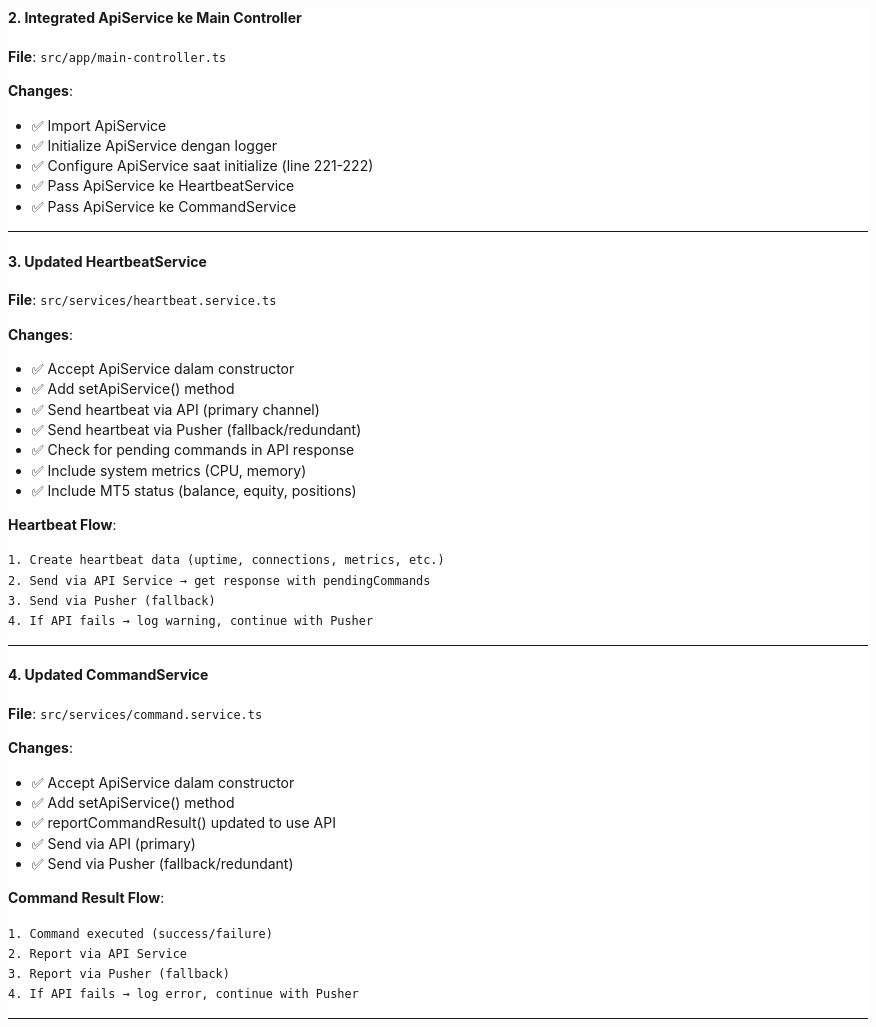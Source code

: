 
#### 2. Integrated ApiService ke Main Controller
**File**: `src/app/main-controller.ts`

**Changes**:
- ✅ Import ApiService
- ✅ Initialize ApiService dengan logger
- ✅ Configure ApiService saat initialize (line 221-222)
- ✅ Pass ApiService ke HeartbeatService
- ✅ Pass ApiService ke CommandService

---

#### 3. Updated HeartbeatService
**File**: `src/services/heartbeat.service.ts`

**Changes**:
- ✅ Accept ApiService dalam constructor
- ✅ Add setApiService() method
- ✅ Send heartbeat via API (primary channel)
- ✅ Send heartbeat via Pusher (fallback/redundant)
- ✅ Check for pending commands in API response
- ✅ Include system metrics (CPU, memory)
- ✅ Include MT5 status (balance, equity, positions)

**Heartbeat Flow**:
```
1. Create heartbeat data (uptime, connections, metrics, etc.)
2. Send via API Service → get response with pendingCommands
3. Send via Pusher (fallback)
4. If API fails → log warning, continue with Pusher
```

---

#### 4. Updated CommandService
**File**: `src/services/command.service.ts`

**Changes**:
- ✅ Accept ApiService dalam constructor
- ✅ Add setApiService() method
- ✅ reportCommandResult() updated to use API
- ✅ Send via API (primary)
- ✅ Send via Pusher (fallback/redundant)

**Command Result Flow**:
```
1. Command executed (success/failure)
2. Report via API Service
3. Report via Pusher (fallback)
4. If API fails → log error, continue with Pusher
```

---
